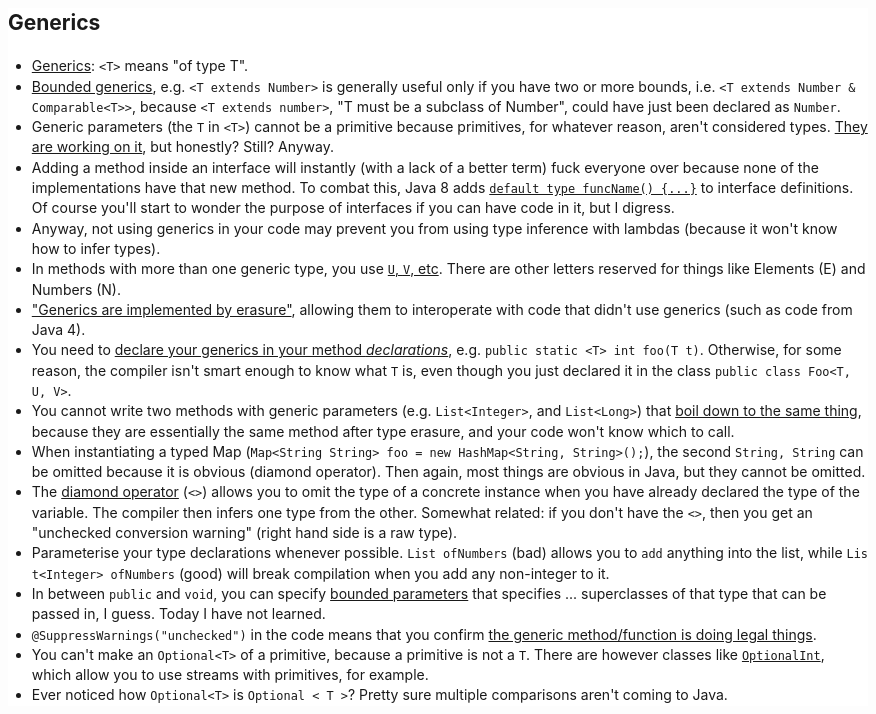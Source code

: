 ## Generics

- [Generics](https://en.wikipedia.org/wiki/Generics_in_Java): `<T>` means "of type T".
- [Bounded generics](https://stackoverflow.com/questions/30292959/understanding-bounded-generics-in-java-what-is-the-point), e.g. `<T extends Number>` is generally useful only if you have two or more bounds, i.e. `<T extends Number & Comparable<T>>`, because `<T extends number>`, "T must be a subclass of Number", could have just been declared as `Number`.
- Generic parameters (the `T` in `<T>`) cannot be a primitive because primitives, for whatever reason, aren't considered types. [They are working on it](https://openjdk.java.net/jeps/218), but honestly? Still? Anyway.
- Adding a method inside an interface will instantly (with a lack of a better term) fuck everyone over because none of the implementations have that new method. To combat this, Java 8 adds [`default type funcName() {...}`](https://docs.oracle.com/javase/tutorial/java/IandI/defaultmethods.html) to interface definitions. Of course you'll start to wonder the purpose of interfaces if you can have code in it, but I digress.
- Anyway, not using generics in your code may prevent you from using type inference with lambdas (because it won't know how to infer types).
- In methods with more than one generic type, you use [`U`, `V`, etc](https://stackoverflow.com/a/2900933/1558430). There are other letters reserved for things like Elements (E) and Numbers (N).
- ["Generics are implemented by erasure"](https://stackoverflow.com/a/339720/1558430), allowing them to interoperate with code that didn't use generics (such as code from Java 4).
- You need to [declare your generics in your method *declarations*](https://stackoverflow.com/questions/52259571/why-type-parameter-required-before-return-type-for-static-generic-methods), e.g. `public static <T> int foo(T t)`. Otherwise, for some reason, the compiler isn't smart enough to know what `T` is, even though you just declared it in the class `public class Foo<T, U, V>`.
- You cannot write two methods with generic parameters (e.g. `List<Integer>`, and `List<Long>`) that [boil down to the same thing](https://tech.jonathangardner.net/wiki/Why_Java_Sucks#name_clash:_X_and_Y_have_the_same_erasure), because they are essentially the same method after type erasure, and your code won't know which to call.
- When instantiating a typed Map (`Map<String String> foo = new HashMap<String, String>();`), the second `String, String` can be omitted because it is obvious (diamond operator). Then again, most things are obvious in Java, but they cannot be omitted.
- The [diamond operator](https://stackoverflow.com/questions/4166966/what-is-the-point-of-the-diamond-operator-in-java) (`<>`) allows you to omit the type of a concrete instance when you have already declared the type of the variable. The compiler then infers one type from the other. Somewhat related: if you don't have the `<>`, then you get an "unchecked conversion warning" (right hand side is a raw type).
- Parameterise your type declarations whenever possible. `List ofNumbers` (bad) allows you to `add` anything into the list, while `List<Integer> ofNumbers` (good) will break compilation when you add any non-integer to it.
- In between `public` and `void`, you can specify [bounded parameters](https://docs.oracle.com/javase/tutorial/java/generics/bounded.html) that specifies ... superclasses of that type that can be passed in, I guess. Today I have not learned.
- `@SuppressWarnings("unchecked")` in the code means that you confirm [the generic method/function is doing legal things](http://stackoverflow.com/a/1129812/1558430).
- You can't make an `Optional<T>` of a primitive, because a primitive is not a `T`. There are however classes like [`OptionalInt`](https://www.dariawan.com/tutorials/java/optionaldouble-optionalint-and-optionallong/), which allow you to use streams with primitives, for example.
- Ever noticed how `Optional<T>` is `Optional < T >`? Pretty sure multiple comparisons aren't coming to Java.
